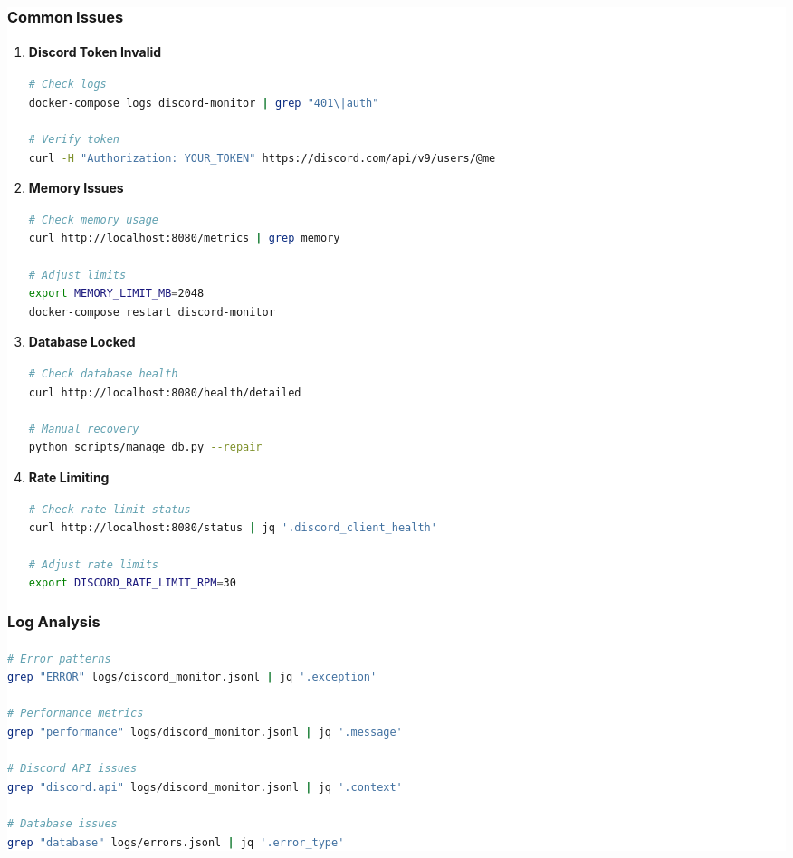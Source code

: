 ### Common Issues

1. **Discord Token Invalid**
   ```bash
   # Check logs
   docker-compose logs discord-monitor | grep "401\|auth"
   
   # Verify token
   curl -H "Authorization: YOUR_TOKEN" https://discord.com/api/v9/users/@me
   ```

2. **Memory Issues**
   ```bash
   # Check memory usage
   curl http://localhost:8080/metrics | grep memory
   
   # Adjust limits
   export MEMORY_LIMIT_MB=2048
   docker-compose restart discord-monitor
   ```

3. **Database Locked**
   ```bash
   # Check database health
   curl http://localhost:8080/health/detailed
   
   # Manual recovery
   python scripts/manage_db.py --repair
   ```

4. **Rate Limiting**
   ```bash
   # Check rate limit status
   curl http://localhost:8080/status | jq '.discord_client_health'
   
   # Adjust rate limits
   export DISCORD_RATE_LIMIT_RPM=30
   ```

### Log Analysis

```bash
# Error patterns
grep "ERROR" logs/discord_monitor.jsonl | jq '.exception'

# Performance metrics
grep "performance" logs/discord_monitor.jsonl | jq '.message'

# Discord API issues
grep "discord.api" logs/discord_monitor.jsonl | jq '.context'

# Database issues
grep "database" logs/errors.jsonl | jq '.error_type'
```
